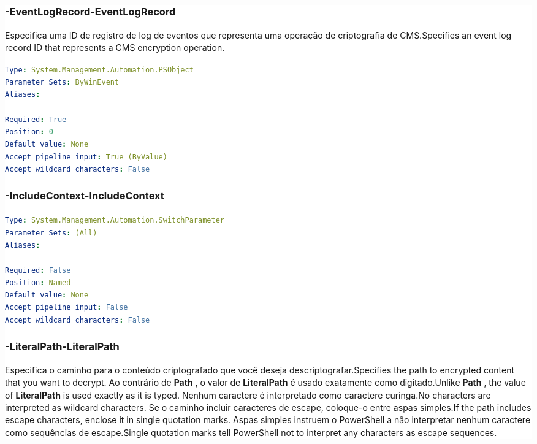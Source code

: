 ### <span data-ttu-id="45ab5-130">-EventLogRecord</span><span class="sxs-lookup"><span data-stu-id="45ab5-130">-EventLogRecord</span></span>

<span data-ttu-id="45ab5-131">Especifica uma ID de registro de log de eventos que representa uma operação de criptografia de CMS.</span><span class="sxs-lookup"><span data-stu-id="45ab5-131">Specifies an event log record ID that represents a CMS encryption operation.</span></span>

```yaml
Type: System.Management.Automation.PSObject
Parameter Sets: ByWinEvent
Aliases:

Required: True
Position: 0
Default value: None
Accept pipeline input: True (ByValue)
Accept wildcard characters: False
```

### <span data-ttu-id="45ab5-132">-IncludeContext</span><span class="sxs-lookup"><span data-stu-id="45ab5-132">-IncludeContext</span></span>

```yaml
Type: System.Management.Automation.SwitchParameter
Parameter Sets: (All)
Aliases:

Required: False
Position: Named
Default value: None
Accept pipeline input: False
Accept wildcard characters: False
```

### <span data-ttu-id="45ab5-133">-LiteralPath</span><span class="sxs-lookup"><span data-stu-id="45ab5-133">-LiteralPath</span></span>

<span data-ttu-id="45ab5-134">Especifica o caminho para o conteúdo criptografado que você deseja descriptografar.</span><span class="sxs-lookup"><span data-stu-id="45ab5-134">Specifies the path to encrypted content that you want to decrypt.</span></span> <span data-ttu-id="45ab5-135">Ao contrário de **Path** , o valor de **LiteralPath** é usado exatamente como digitado.</span><span class="sxs-lookup"><span data-stu-id="45ab5-135">Unlike **Path** , the value of **LiteralPath** is used exactly as it is typed.</span></span> <span data-ttu-id="45ab5-136">Nenhum caractere é interpretado como caractere curinga.</span><span class="sxs-lookup"><span data-stu-id="45ab5-136">No characters are interpreted as wildcard characters.</span></span> <span data-ttu-id="45ab5-137">Se o caminho incluir caracteres de escape, coloque-o entre aspas simples.</span><span class="sxs-lookup"><span data-stu-id="45ab5-137">If the path includes escape characters, enclose it in single quotation marks.</span></span> <span data-ttu-id="45ab5-138">Aspas simples instruem o PowerShell a não interpretar nenhum caractere como sequências de escape.</span><span class="sxs-lookup"><span data-stu-id="45ab5-138">Single quotation marks tell PowerShell not to interpret any characters as escape sequences.</span></span>
